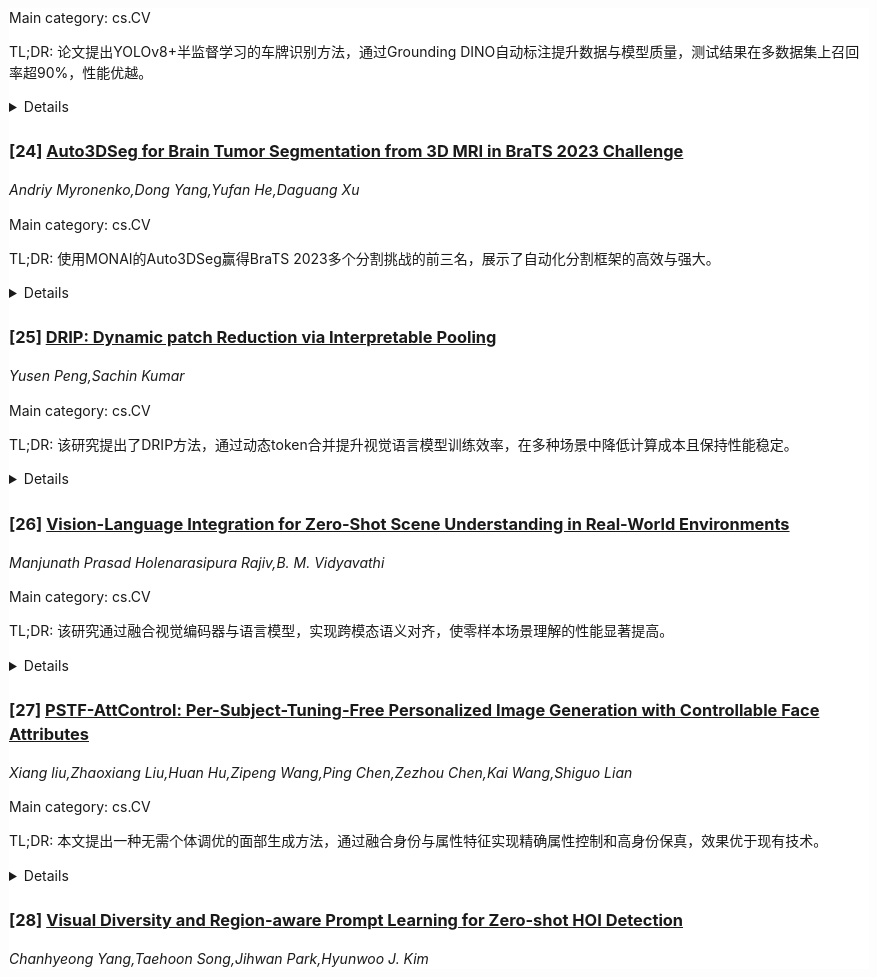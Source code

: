 Main category: cs.CV

TL;DR: 论文提出YOLOv8+半监督学习的车牌识别方法，通过Grounding DINO自动标注提升数据与模型质量，测试结果在多数据集上召回率超90%，性能优越。


<details><summary>Details</summary></details>


### [24] [Auto3DSeg for Brain Tumor Segmentation from 3D MRI in BraTS 2023 Challenge](https://arxiv.org/abs/2510.25058)
*Andriy Myronenko,Dong Yang,Yufan He,Daguang Xu*

Main category: cs.CV

TL;DR: 使用MONAI的Auto3DSeg赢得BraTS 2023多个分割挑战的前三名，展示了自动化分割框架的高效与强大。


<details><summary>Details</summary></details>


### [25] [DRIP: Dynamic patch Reduction via Interpretable Pooling](https://arxiv.org/abs/2510.25067)
*Yusen Peng,Sachin Kumar*

Main category: cs.CV

TL;DR: 该研究提出了DRIP方法，通过动态token合并提升视觉语言模型训练效率，在多种场景中降低计算成本且保持性能稳定。


<details><summary>Details</summary></details>


### [26] [Vision-Language Integration for Zero-Shot Scene Understanding in Real-World Environments](https://arxiv.org/abs/2510.25070)
*Manjunath Prasad Holenarasipura Rajiv,B. M. Vidyavathi*

Main category: cs.CV

TL;DR: 该研究通过融合视觉编码器与语言模型，实现跨模态语义对齐，使零样本场景理解的性能显著提高。


<details><summary>Details</summary></details>


### [27] [PSTF-AttControl: Per-Subject-Tuning-Free Personalized Image Generation with Controllable Face Attributes](https://arxiv.org/abs/2510.25084)
*Xiang liu,Zhaoxiang Liu,Huan Hu,Zipeng Wang,Ping Chen,Zezhou Chen,Kai Wang,Shiguo Lian*

Main category: cs.CV

TL;DR: 本文提出一种无需个体调优的面部生成方法，通过融合身份与属性特征实现精确属性控制和高身份保真，效果优于现有技术。


<details><summary>Details</summary></details>


### [28] [Visual Diversity and Region-aware Prompt Learning for Zero-shot HOI Detection](https://arxiv.org/abs/2510.25094)
*Chanhyeong Yang,Taehoon Song,Jihwan Park,Hyunwoo J. Kim*
